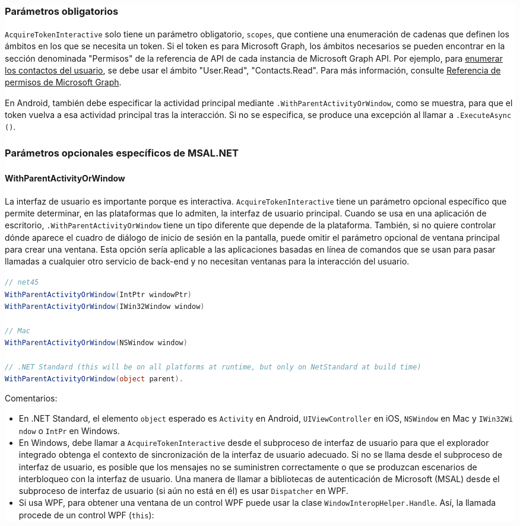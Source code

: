 ### <a name="mandatory-parameters"></a>Parámetros obligatorios

`AcquireTokenInteractive` solo tiene un parámetro obligatorio, ``scopes``, que contiene una enumeración de cadenas que definen los ámbitos en los que se necesita un token. Si el token es para Microsoft Graph, los ámbitos necesarios se pueden encontrar en la sección denominada "Permisos" de la referencia de API de cada instancia de Microsoft Graph API. Por ejemplo, para [enumerar los contactos del usuario](/graph/api/user-list-contacts), se debe usar el ámbito "User.Read", "Contacts.Read". Para más información, consulte [Referencia de permisos de Microsoft Graph](/graph/permissions-reference).

En Android, también debe especificar la actividad principal mediante `.WithParentActivityOrWindow`, como se muestra, para que el token vuelva a esa actividad principal tras la interacción. Si no se especifica, se produce una excepción al llamar a `.ExecuteAsync()`.

### <a name="specific-optional-parameters-in-msalnet"></a>Parámetros opcionales específicos de MSAL.NET

#### <a name="withparentactivityorwindow"></a>WithParentActivityOrWindow

La interfaz de usuario es importante porque es interactiva. `AcquireTokenInteractive` tiene un parámetro opcional específico que permite determinar, en las plataformas que lo admiten, la interfaz de usuario principal. Cuando se usa en una aplicación de escritorio, `.WithParentActivityOrWindow` tiene un tipo diferente que depende de la plataforma. También, si no quiere controlar dónde aparece el cuadro de diálogo de inicio de sesión en la pantalla, puede omitir el parámetro opcional de ventana principal para crear una ventana. Esta opción sería aplicable a las aplicaciones basadas en línea de comandos que se usan para pasar llamadas a cualquier otro servicio de back-end y no necesitan ventanas para la interacción del usuario.

```csharp
// net45
WithParentActivityOrWindow(IntPtr windowPtr)
WithParentActivityOrWindow(IWin32Window window)

// Mac
WithParentActivityOrWindow(NSWindow window)

// .NET Standard (this will be on all platforms at runtime, but only on NetStandard at build time)
WithParentActivityOrWindow(object parent).
```

Comentarios:

- En .NET Standard, el elemento `object` esperado es `Activity` en Android, `UIViewController` en iOS, `NSWindow` en Mac y `IWin32Window` o `IntPr` en Windows.
- En Windows, debe llamar a `AcquireTokenInteractive` desde el subproceso de interfaz de usuario para que el explorador integrado obtenga el contexto de sincronización de la interfaz de usuario adecuado. Si no se llama desde el subproceso de interfaz de usuario, es posible que los mensajes no se suministren correctamente o que se produzcan escenarios de interbloqueo con la interfaz de usuario. Una manera de llamar a bibliotecas de autenticación de Microsoft (MSAL) desde el subproceso de interfaz de usuario (si aún no está en él) es usar `Dispatcher` en WPF.
- Si usa WPF, para obtener una ventana de un control WPF puede usar la clase `WindowInteropHelper.Handle`. Así, la llamada procede de un control WPF (`this`):
